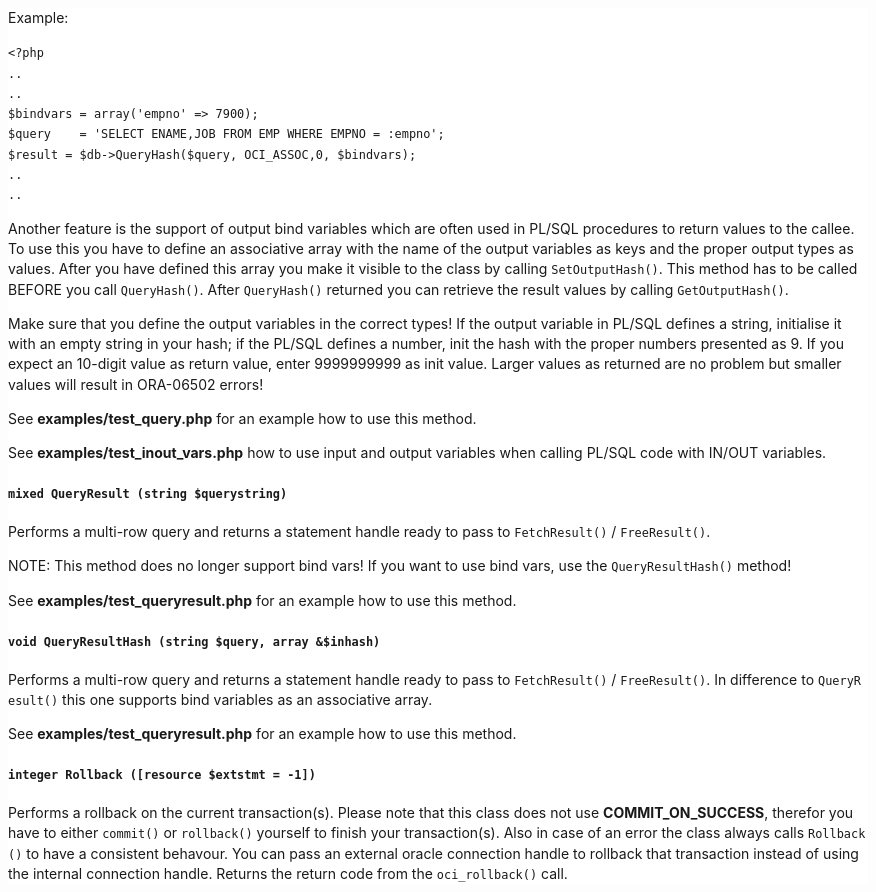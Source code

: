 Example:

````
<?php
..
..
$bindvars = array('empno' => 7900);
$query    = 'SELECT ENAME,JOB FROM EMP WHERE EMPNO = :empno';
$result = $db->QueryHash($query, OCI_ASSOC,0, $bindvars);
..
..
````

Another feature is the support of output bind variables which are often
used in PL/SQL procedures to return values to the callee. To use this you
have to define an associative array with the name of the output variables
as keys and the proper output types as values. After you have defined
this array you make it visible to the class by calling `SetOutputHash()`.
This method has to be called BEFORE you call `QueryHash()`.
After `QueryHash()` returned you can retrieve the result values by calling
`GetOutputHash()`.

Make sure that you define the output variables in the correct types! If the
output variable in PL/SQL defines a string, initialise it with an empty string
in your hash; if the PL/SQL defines a number, init the hash with the proper
numbers presented as 9. If you expect an 10-digit value as return value,
enter 9999999999 as init value. Larger values as returned are no problem but
smaller values will result in ORA-06502 errors!

See **examples/test_query.php** for an example how to use this method.

See **examples/test_inout_vars.php** how to use input and output variables when
calling PL/SQL code with IN/OUT variables.


#### `mixed QueryResult (string $querystring)`

Performs a multi-row query and returns a statement handle ready to pass to
`FetchResult()` / `FreeResult()`.

NOTE: This method does no longer support bind vars! If you want to use
      bind vars, use the `QueryResultHash()` method!

See **examples/test_queryresult.php** for an example how to use this method.


#### `void QueryResultHash (string $query, array &$inhash)`

Performs a multi-row query and returns a statement handle ready to pass to
`FetchResult()` / `FreeResult()`. In difference to `QueryResult()` this one supports
bind variables as an associative array.

See **examples/test_queryresult.php** for an example how to use this method.


#### `integer Rollback ([resource $extstmt = -1])`

Performs a rollback on the current transaction(s). Please note that this
class does not use **COMMIT_ON_SUCCESS**, therefor you have to either `commit()`
or `rollback()` yourself to finish your transaction(s).
Also in case of an error the class always calls `Rollback()` to have a
consistent behavour.
You can pass an external oracle connection handle to rollback that
transaction instead of using the internal connection handle.
Returns the return code from the `oci_rollback()` call.
